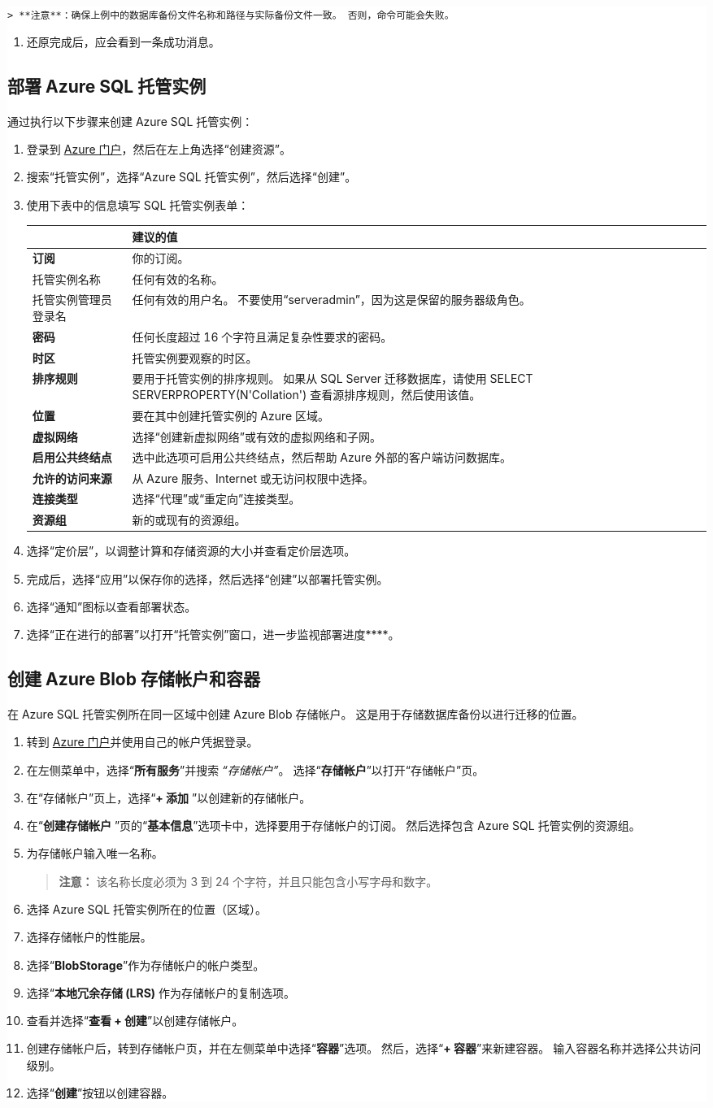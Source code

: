     > **注意**：确保上例中的数据库备份文件名称和路径与实际备份文件一致。 否则，命令可能会失败。

1. 还原完成后，应会看到一条成功消息。

## 部署 Azure SQL 托管实例

通过执行以下步骤来创建 Azure SQL 托管实例：

1. 登录到 [Azure 门户](https://portal.azure.com/learn.docs.microsoft.com?azure-portal=true)，然后在左上角选择“创建资源”。
1. 搜索“托管实例”，选择“Azure SQL 托管实例”，然后选择“创建”。
1. 使用下表中的信息填写 SQL 托管实例表单：

    |  | 建议的值 |
    |---|---|
    | **订阅** | 你的订阅。 |
    | 托管实例名称 | 任何有效的名称。 |
    | 托管实例管理员登录名 | 任何有效的用户名。 不要使用“serveradmin”，因为这是保留的服务器级角色。 |
    | **密码** | 任何长度超过 16 个字符且满足复杂性要求的密码。 |
    | **时区** | 托管实例要观察的时区。 |
    | **排序规则** | 要用于托管实例的排序规则。 如果从 SQL Server 迁移数据库，请使用 SELECT SERVERPROPERTY(N'Collation') 查看源排序规则，然后使用该值。 |
    | **位置** | 要在其中创建托管实例的 Azure 区域。 |
    | **虚拟网络** | 选择“创建新虚拟网络”或有效的虚拟网络和子网。 |
    | **启用公共终结点** | 选中此选项可启用公共终结点，然后帮助 Azure 外部的客户端访问数据库。 |
    | **允许的访问来源** | 从 Azure 服务、Internet 或无访问权限中选择。 |
    | **连接类型** | 选择“代理”或“重定向”连接类型。 |
    | **资源组** | 新的或现有的资源组。 |

1. 选择“定价层”，以调整计算和存储资源的大小并查看定价层选项。 
1. 完成后，选择“应用”以保存你的选择，然后选择“创建”以部署托管实例。
1. 选择“通知”图标以查看部署状态。
1. 选择“正在进行的部署”以打开“托管实例”窗口，进一步监视部署进度****。

## 创建 Azure Blob 存储帐户和容器

在 Azure SQL 托管实例所在同一区域中创建 Azure Blob 存储帐户。 这是用于存储数据库备份以进行迁移的位置。

1. 转到 [Azure 门户](https://portal.azure.com)并使用自己的帐户凭据登录。
1. 在左侧菜单中，选择“**所有服务**”并搜索 *“存储帐户”*。 选择“**存储帐户**”以打开“存储帐户”页。
1. 在“存储帐户”页上，选择“**+ 添加** ”以创建新的存储帐户。
1. 在“**创建存储帐户** ”页的“**基本信息**”选项卡中，选择要用于存储帐户的订阅。 然后选择包含 Azure SQL 托管实例的资源组。
1. 为存储帐户输入唯一名称。 
    
    > **注意：** 该名称长度必须为 3 到 24 个字符，并且只能包含小写字母和数字。

1. 选择 Azure SQL 托管实例所在的位置（区域）。
1. 选择存储帐户的性能层。
1. 选择“**BlobStorage**”作为存储帐户的帐户类型。 
1. 选择“**本地冗余存储 (LRS)** 作为存储帐户的复制选项。
1. 查看并选择“**查看 + 创建**”以创建存储帐户。
1. 创建存储帐户后，转到存储帐户页，并在左侧菜单中选择“**容器**”选项。 然后，选择“**+ 容器**”来新建容器。 输入容器名称并选择公共访问级别。 
1. 选择“**创建**”按钮以创建容器。
